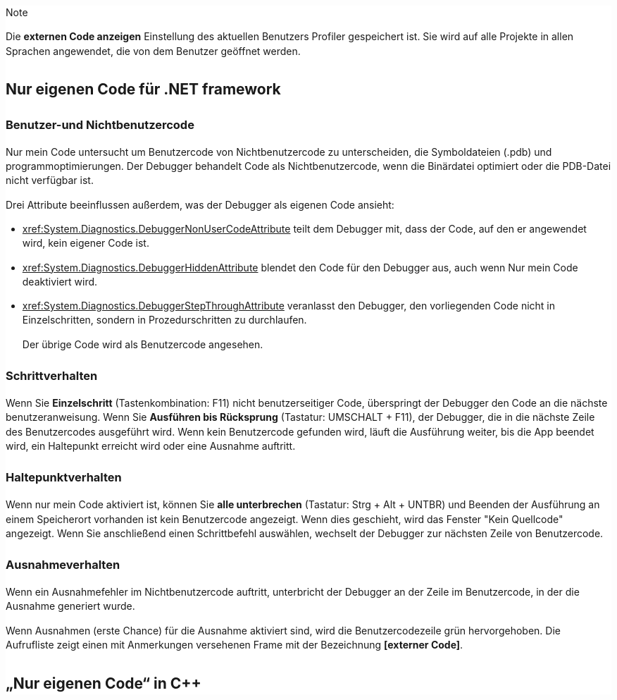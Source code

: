 > [!NOTE]
>  Die **externen Code anzeigen** Einstellung des aktuellen Benutzers Profiler gespeichert ist. Sie wird auf alle Projekte in allen Sprachen angewendet, die von dem Benutzer geöffnet werden.  
  
## <a name="BKMK__NET_Framework_Just_My_Code"></a> Nur eigenen Code für .NET framework  
  
### <a name="BKMK_NET_User_and_non_user_code"></a> Benutzer-und Nichtbenutzercode  
 Nur mein Code untersucht um Benutzercode von Nichtbenutzercode zu unterscheiden, die Symboldateien (.pdb) und programmoptimierungen. Der Debugger behandelt Code als Nichtbenutzercode, wenn die Binärdatei optimiert oder die PDB-Datei nicht verfügbar ist.  
  
 Drei Attribute beeinflussen außerdem, was der Debugger als eigenen Code ansieht:  
  
- <xref:System.Diagnostics.DebuggerNonUserCodeAttribute> teilt dem Debugger mit, dass der Code, auf den er angewendet wird, kein eigener Code ist.  
  
- <xref:System.Diagnostics.DebuggerHiddenAttribute> blendet den Code für den Debugger aus, auch wenn Nur mein Code deaktiviert wird.  
  
- <xref:System.Diagnostics.DebuggerStepThroughAttribute> veranlasst den Debugger, den vorliegenden Code nicht in Einzelschritten, sondern in Prozedurschritten zu durchlaufen.  
  
  Der übrige Code wird als Benutzercode angesehen.  
  
### <a name="BKMK_NET_Stepping_behavior"></a> Schrittverhalten  
 Wenn Sie **Einzelschritt** (Tastenkombination: F11) nicht benutzerseitiger Code, überspringt der Debugger den Code an die nächste benutzeranweisung. Wenn Sie **Ausführen bis Rücksprung** (Tastatur: UMSCHALT + F11), der Debugger, die in die nächste Zeile des Benutzercodes ausgeführt wird. Wenn kein Benutzercode gefunden wird, läuft die Ausführung weiter, bis die App beendet wird, ein Haltepunkt erreicht wird oder eine Ausnahme auftritt.  
  
### <a name="BKMK_NET_Breakpoint_behavior"></a> Haltepunktverhalten  
 Wenn nur mein Code aktiviert ist, können Sie **alle unterbrechen** (Tastatur: Strg + Alt + UNTBR) und Beenden der Ausführung an einem Speicherort vorhanden ist kein Benutzercode angezeigt. Wenn dies geschieht, wird das Fenster "Kein Quellcode" angezeigt. Wenn Sie anschließend einen Schrittbefehl auswählen, wechselt der Debugger zur nächsten Zeile von Benutzercode.  
  
### <a name="BKMK_NET_Exception_behavior"></a> Ausnahmeverhalten  
 Wenn ein Ausnahmefehler im Nichtbenutzercode auftritt, unterbricht der Debugger an der Zeile im Benutzercode, in der die Ausnahme generiert wurde.  
  
 Wenn Ausnahmen (erste Chance) für die Ausnahme aktiviert sind, wird die Benutzercodezeile grün hervorgehoben. Die Aufrufliste zeigt einen mit Anmerkungen versehenen Frame mit der Bezeichnung **[externer Code]**.  
  
## <a name="BKMK_C___Just_My_Code"></a> „Nur eigenen Code“ in C++  
  